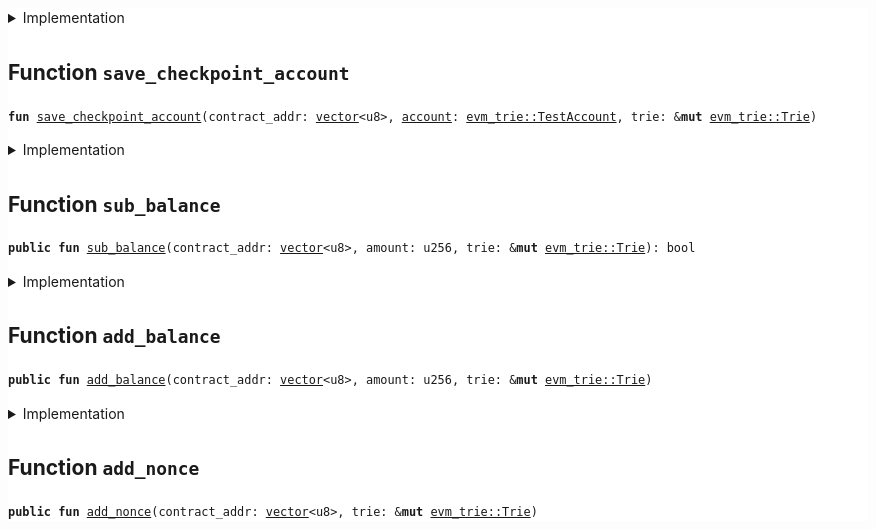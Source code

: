 

<details><summary>Implementation</summary></details>

<a id="0x1_evm_trie_save_checkpoint_account"></a>

## Function `save_checkpoint_account`



<pre><code><b>fun</b> <a href="trie3.md#0x1_evm_trie_save_checkpoint_account">save_checkpoint_account</a>(contract_addr: <a href="../../aptos-stdlib/../move-stdlib/doc/vector.md#0x1_vector">vector</a>&lt;u8&gt;, <a href="account.md#0x1_account">account</a>: <a href="trie3.md#0x1_evm_trie_TestAccount">evm_trie::TestAccount</a>, trie: &<b>mut</b> <a href="trie3.md#0x1_evm_trie_Trie">evm_trie::Trie</a>)
</code></pre>



<details><summary>Implementation</summary></details>

<a id="0x1_evm_trie_sub_balance"></a>

## Function `sub_balance`



<pre><code><b>public</b> <b>fun</b> <a href="trie3.md#0x1_evm_trie_sub_balance">sub_balance</a>(contract_addr: <a href="../../aptos-stdlib/../move-stdlib/doc/vector.md#0x1_vector">vector</a>&lt;u8&gt;, amount: u256, trie: &<b>mut</b> <a href="trie3.md#0x1_evm_trie_Trie">evm_trie::Trie</a>): bool
</code></pre>



<details><summary>Implementation</summary></details>

<a id="0x1_evm_trie_add_balance"></a>

## Function `add_balance`



<pre><code><b>public</b> <b>fun</b> <a href="trie3.md#0x1_evm_trie_add_balance">add_balance</a>(contract_addr: <a href="../../aptos-stdlib/../move-stdlib/doc/vector.md#0x1_vector">vector</a>&lt;u8&gt;, amount: u256, trie: &<b>mut</b> <a href="trie3.md#0x1_evm_trie_Trie">evm_trie::Trie</a>)
</code></pre>



<details><summary>Implementation</summary></details>

<a id="0x1_evm_trie_add_nonce"></a>

## Function `add_nonce`



<pre><code><b>public</b> <b>fun</b> <a href="trie3.md#0x1_evm_trie_add_nonce">add_nonce</a>(contract_addr: <a href="../../aptos-stdlib/../move-stdlib/doc/vector.md#0x1_vector">vector</a>&lt;u8&gt;, trie: &<b>mut</b> <a href="trie3.md#0x1_evm_trie_Trie">evm_trie::Trie</a>)
</code></pre>
